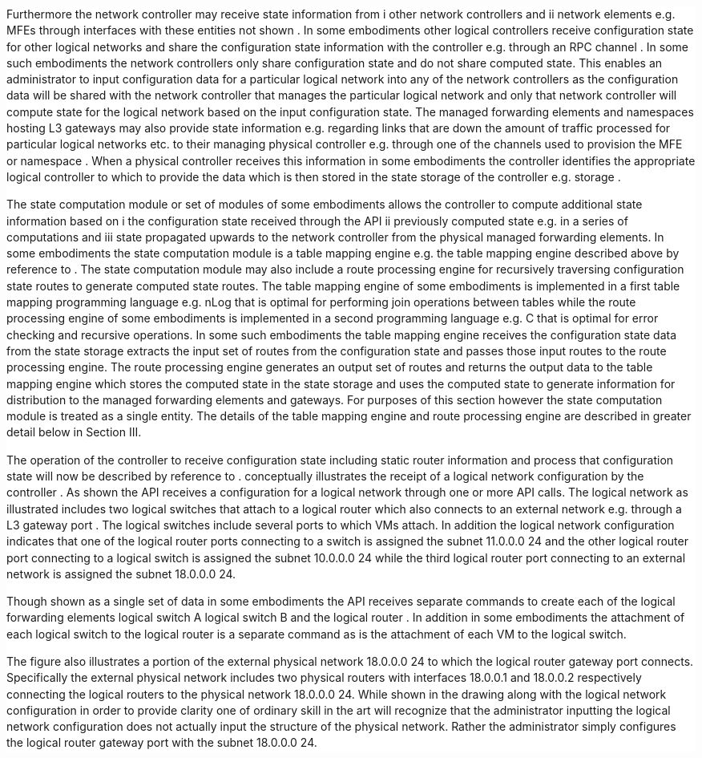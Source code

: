 Furthermore the network controller may receive state information from i other network controllers and ii network elements e.g. MFEs through interfaces with these entities not shown . In some embodiments other logical controllers receive configuration state for other logical networks and share the configuration state information with the controller e.g. through an RPC channel . In some such embodiments the network controllers only share configuration state and do not share computed state. This enables an administrator to input configuration data for a particular logical network into any of the network controllers as the configuration data will be shared with the network controller that manages the particular logical network and only that network controller will compute state for the logical network based on the input configuration state. The managed forwarding elements and namespaces hosting L3 gateways may also provide state information e.g. regarding links that are down the amount of traffic processed for particular logical networks etc. to their managing physical controller e.g. through one of the channels used to provision the MFE or namespace . When a physical controller receives this information in some embodiments the controller identifies the appropriate logical controller to which to provide the data which is then stored in the state storage of the controller e.g. storage .

The state computation module or set of modules of some embodiments allows the controller to compute additional state information based on i the configuration state received through the API ii previously computed state e.g. in a series of computations and iii state propagated upwards to the network controller from the physical managed forwarding elements. In some embodiments the state computation module is a table mapping engine e.g. the table mapping engine described above by reference to . The state computation module may also include a route processing engine for recursively traversing configuration state routes to generate computed state routes. The table mapping engine of some embodiments is implemented in a first table mapping programming language e.g. nLog that is optimal for performing join operations between tables while the route processing engine of some embodiments is implemented in a second programming language e.g. C that is optimal for error checking and recursive operations. In some such embodiments the table mapping engine receives the configuration state data from the state storage extracts the input set of routes from the configuration state and passes those input routes to the route processing engine. The route processing engine generates an output set of routes and returns the output data to the table mapping engine which stores the computed state in the state storage and uses the computed state to generate information for distribution to the managed forwarding elements and gateways. For purposes of this section however the state computation module is treated as a single entity. The details of the table mapping engine and route processing engine are described in greater detail below in Section III.

The operation of the controller to receive configuration state including static router information and process that configuration state will now be described by reference to . conceptually illustrates the receipt of a logical network configuration by the controller . As shown the API receives a configuration for a logical network through one or more API calls. The logical network as illustrated includes two logical switches that attach to a logical router which also connects to an external network e.g. through a L3 gateway port . The logical switches include several ports to which VMs attach. In addition the logical network configuration indicates that one of the logical router ports connecting to a switch is assigned the subnet 11.0.0.0 24 and the other logical router port connecting to a logical switch is assigned the subnet 10.0.0.0 24 while the third logical router port connecting to an external network is assigned the subnet 18.0.0.0 24.

Though shown as a single set of data in some embodiments the API receives separate commands to create each of the logical forwarding elements logical switch A logical switch B and the logical router . In addition in some embodiments the attachment of each logical switch to the logical router is a separate command as is the attachment of each VM to the logical switch.

The figure also illustrates a portion of the external physical network 18.0.0.0 24 to which the logical router gateway port connects. Specifically the external physical network includes two physical routers with interfaces 18.0.0.1 and 18.0.0.2 respectively connecting the logical routers to the physical network 18.0.0.0 24. While shown in the drawing along with the logical network configuration in order to provide clarity one of ordinary skill in the art will recognize that the administrator inputting the logical network configuration does not actually input the structure of the physical network. Rather the administrator simply configures the logical router gateway port with the subnet 18.0.0.0 24.
